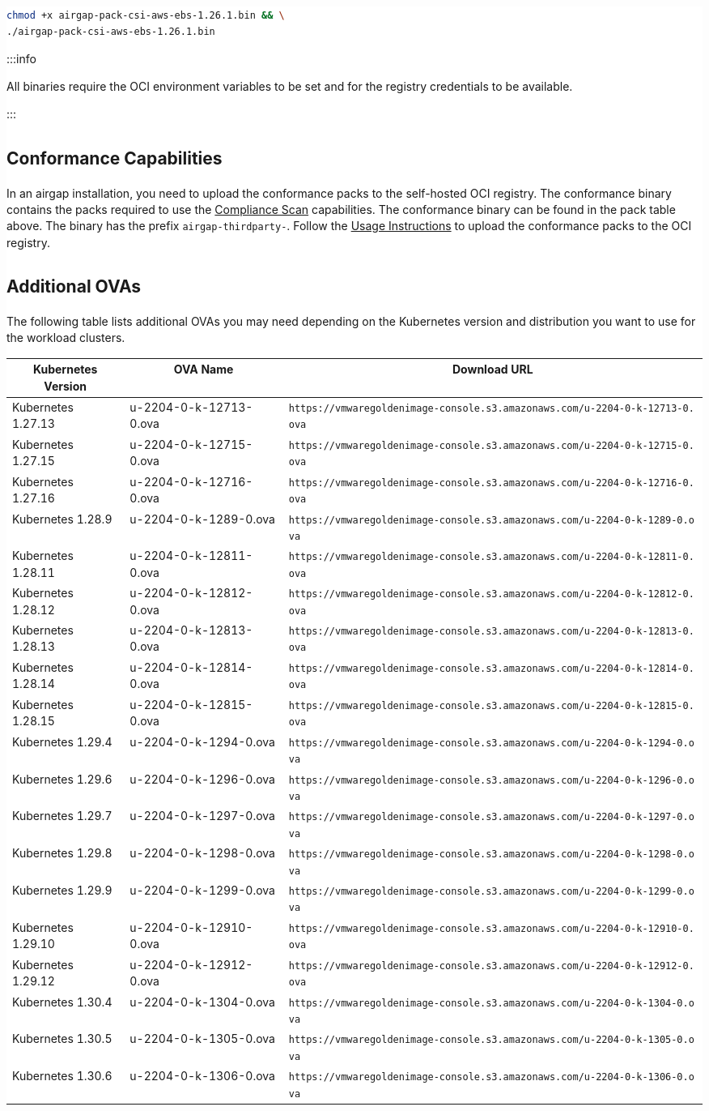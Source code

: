    ```bash
   chmod +x airgap-pack-csi-aws-ebs-1.26.1.bin && \
   ./airgap-pack-csi-aws-ebs-1.26.1.bin
   ```

:::info

All binaries require the OCI environment variables to be set and for the registry credentials to be available.

:::

## Conformance Capabilities

In an airgap installation, you need to upload the conformance packs to the self-hosted OCI registry. The conformance
binary contains the packs required to use the [Compliance Scan](../clusters/cluster-management/compliance-scan.md)
capabilities. The conformance binary can be found in the pack table above. The binary has the prefix
`airgap-thirdparty-`. Follow the [Usage Instructions](#usage-instructions) to upload the conformance packs to the OCI
registry.

## Additional OVAs

The following table lists additional OVAs you may need depending on the Kubernetes version and distribution you want to
use for the workload clusters.

| **Kubernetes Version** | **OVA Name**                | **Download URL**                                                                 |
| ---------------------- | --------------------------- | -------------------------------------------------------------------------------- |
| Kubernetes 1.27.13     | u-2204-0-k-12713-0.ova      | `https://vmwaregoldenimage-console.s3.amazonaws.com/u-2204-0-k-12713-0.ova`      |
| Kubernetes 1.27.15     | u-2204-0-k-12715-0.ova      | `https://vmwaregoldenimage-console.s3.amazonaws.com/u-2204-0-k-12715-0.ova`      |
| Kubernetes 1.27.16     | u-2204-0-k-12716-0.ova      | `https://vmwaregoldenimage-console.s3.amazonaws.com/u-2204-0-k-12716-0.ova`      |
| Kubernetes 1.28.9      | u-2204-0-k-1289-0.ova       | `https://vmwaregoldenimage-console.s3.amazonaws.com/u-2204-0-k-1289-0.ova`       |
| Kubernetes 1.28.11     | u-2204-0-k-12811-0.ova      | `https://vmwaregoldenimage-console.s3.amazonaws.com/u-2204-0-k-12811-0.ova`      |
| Kubernetes 1.28.12     | u-2204-0-k-12812-0.ova      | `https://vmwaregoldenimage-console.s3.amazonaws.com/u-2204-0-k-12812-0.ova`      |
| Kubernetes 1.28.13     | u-2204-0-k-12813-0.ova      | `https://vmwaregoldenimage-console.s3.amazonaws.com/u-2204-0-k-12813-0.ova`      |
| Kubernetes 1.28.14     | u-2204-0-k-12814-0.ova      | `https://vmwaregoldenimage-console.s3.amazonaws.com/u-2204-0-k-12814-0.ova`      |
| Kubernetes 1.28.15     | u-2204-0-k-12815-0.ova      | `https://vmwaregoldenimage-console.s3.amazonaws.com/u-2204-0-k-12815-0.ova`      |
| Kubernetes 1.29.4      | u-2204-0-k-1294-0.ova       | `https://vmwaregoldenimage-console.s3.amazonaws.com/u-2204-0-k-1294-0.ova`       |
| Kubernetes 1.29.6      | u-2204-0-k-1296-0.ova       | `https://vmwaregoldenimage-console.s3.amazonaws.com/u-2204-0-k-1296-0.ova`       |
| Kubernetes 1.29.7      | u-2204-0-k-1297-0.ova       | `https://vmwaregoldenimage-console.s3.amazonaws.com/u-2204-0-k-1297-0.ova`       |
| Kubernetes 1.29.8      | u-2204-0-k-1298-0.ova       | `https://vmwaregoldenimage-console.s3.amazonaws.com/u-2204-0-k-1298-0.ova`       |
| Kubernetes 1.29.9      | u-2204-0-k-1299-0.ova       | `https://vmwaregoldenimage-console.s3.amazonaws.com/u-2204-0-k-1299-0.ova`       |
| Kubernetes 1.29.10     | u-2204-0-k-12910-0.ova      | `https://vmwaregoldenimage-console.s3.amazonaws.com/u-2204-0-k-12910-0.ova`      |
| Kubernetes 1.29.12     | u-2204-0-k-12912-0.ova      | `https://vmwaregoldenimage-console.s3.amazonaws.com/u-2204-0-k-12912-0.ova`      |
| Kubernetes 1.30.4      | u-2204-0-k-1304-0.ova       | `https://vmwaregoldenimage-console.s3.amazonaws.com/u-2204-0-k-1304-0.ova`       |
| Kubernetes 1.30.5      | u-2204-0-k-1305-0.ova       | `https://vmwaregoldenimage-console.s3.amazonaws.com/u-2204-0-k-1305-0.ova`       |
| Kubernetes 1.30.6      | u-2204-0-k-1306-0.ova       | `https://vmwaregoldenimage-console.s3.amazonaws.com/u-2204-0-k-1306-0.ova`       |